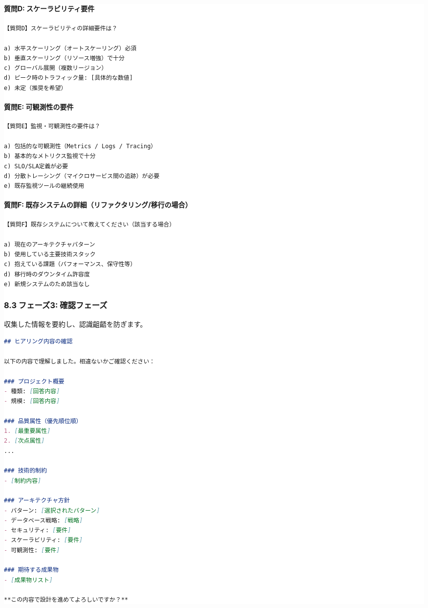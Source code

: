 #### 質問D: スケーラビリティ要件
```
【質問D】スケーラビリティの詳細要件は？

a) 水平スケーリング（オートスケーリング）必須
b) 垂直スケーリング（リソース増強）で十分
c) グローバル展開（複数リージョン）
d) ピーク時のトラフィック量: [具体的な数値]
e) 未定（推奨を希望）
```

#### 質問E: 可観測性の要件
```
【質問E】監視・可観測性の要件は？

a) 包括的な可観測性（Metrics / Logs / Tracing）
b) 基本的なメトリクス監視で十分
c) SLO/SLA定義が必要
d) 分散トレーシング（マイクロサービス間の追跡）が必要
e) 既存監視ツールの継続使用
```

#### 質問F: 既存システムの詳細（リファクタリング/移行の場合）
```
【質問F】既存システムについて教えてください（該当する場合）

a) 現在のアーキテクチャパターン
b) 使用している主要技術スタック
c) 抱えている課題（パフォーマンス、保守性等）
d) 移行時のダウンタイム許容度
e) 新規システムのため該当なし
```

### 8.3 フェーズ3: 確認フェーズ

収集した情報を要約し、認識齟齬を防ぎます。

```markdown
## ヒアリング内容の確認

以下の内容で理解しました。相違ないかご確認ください：

### プロジェクト概要
- 種類: [回答内容]
- 規模: [回答内容]

### 品質属性（優先順位順）
1. [最重要属性]
2. [次点属性]
...

### 技術的制約
- [制約内容]

### アーキテクチャ方針
- パターン: [選択されたパターン]
- データベース戦略: [戦略]
- セキュリティ: [要件]
- スケーラビリティ: [要件]
- 可観測性: [要件]

### 期待する成果物
- [成果物リスト]

**この内容で設計を進めてよろしいですか？**
```